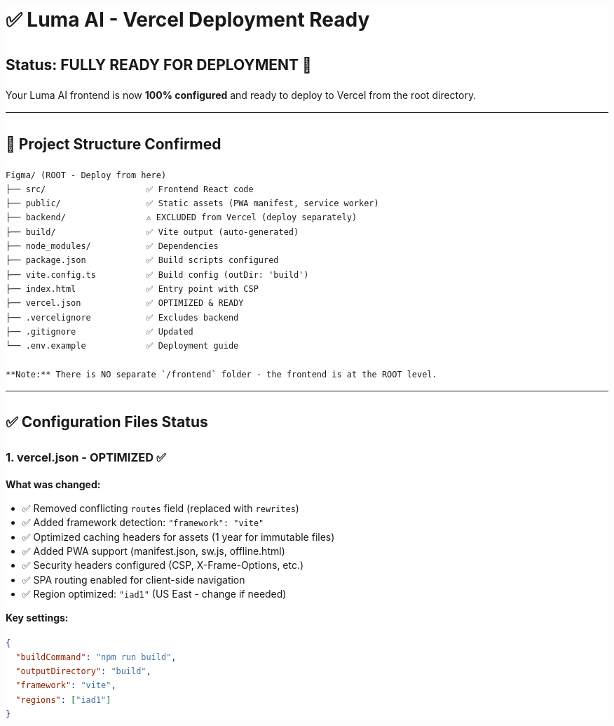 # ✅ Luma AI - Vercel Deployment Ready

## Status: **FULLY READY FOR DEPLOYMENT** 🚀

Your Luma AI frontend is now **100% configured** and ready to deploy to Vercel from the root directory.

---

## 📁 Project Structure Confirmed

```
Figma/ (ROOT - Deploy from here)
├── src/                    ✅ Frontend React code
├── public/                 ✅ Static assets (PWA manifest, service worker)
├── backend/                ⚠️ EXCLUDED from Vercel (deploy separately)
├── build/                  ✅ Vite output (auto-generated)
├── node_modules/           ✅ Dependencies
├── package.json            ✅ Build scripts configured
├── vite.config.ts          ✅ Build config (outDir: 'build')
├── index.html              ✅ Entry point with CSP
├── vercel.json             ✅ OPTIMIZED & READY
├── .vercelignore           ✅ Excludes backend
├── .gitignore              ✅ Updated
└── .env.example            ✅ Deployment guide

**Note:** There is NO separate `/frontend` folder - the frontend is at the ROOT level.
```

---

## ✅ Configuration Files Status

### 1. vercel.json - **OPTIMIZED** ✅

**What was changed:**
- ✅ Removed conflicting `routes` field (replaced with `rewrites`)
- ✅ Added framework detection: `"framework": "vite"`
- ✅ Optimized caching headers for assets (1 year for immutable files)
- ✅ Added PWA support (manifest.json, sw.js, offline.html)
- ✅ Security headers configured (CSP, X-Frame-Options, etc.)
- ✅ SPA routing enabled for client-side navigation
- ✅ Region optimized: `"iad1"` (US East - change if needed)

**Key settings:**
```json
{
  "buildCommand": "npm run build",
  "outputDirectory": "build",
  "framework": "vite",
  "regions": ["iad1"]
}
```
